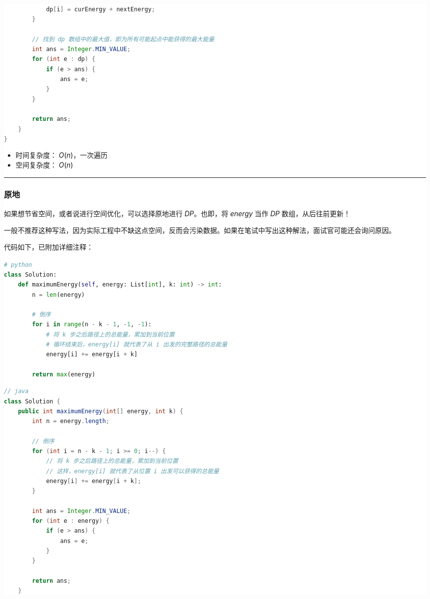 ```Java
            dp[i] = curEnergy + nextEnergy;
        }
        
        // 找到 dp 数组中的最大值，即为所有可能起点中能获得的最大能量
        int ans = Integer.MIN_VALUE;
        for (int e : dp) {
            if (e > ans) {
                ans = e;
            }
        }
        
        return ans;
    }
}
```

- 时间复杂度： $O(n)$，一次遍历
- 空间复杂度： $O(n)$

---

### 原地

如果想节省空间，或者说进行空间优化，可以选择原地进行 $DP$。也即，将 $energy$ 当作 $DP$ 数组，从后往前更新！

一般不推荐这种写法，因为实际工程中不缺这点空间，反而会污染数据。如果在笔试中写出这种解法，面试官可能还会询问原因。

代码如下，已附加详细注释：

```Python
# python
class Solution:
    def maximumEnergy(self, energy: List[int], k: int) -> int:
        n = len(energy)
        
        # 倒序
        for i in range(n - k - 1, -1, -1):
            # 将 k 步之后路径上的总能量，累加到当前位置
            # 循环结束后，energy[i] 就代表了从 i 出发的完整路径的总能量
            energy[i] += energy[i + k]
        
        return max(energy)
```

```Java
// java
class Solution {
    public int maximumEnergy(int[] energy, int k) {
        int n = energy.length;

        // 倒序
        for (int i = n - k - 1; i >= 0; i--) {
            // 将 k 步之后路径上的总能量，累加到当前位置
            // 这样，energy[i] 就代表了从位置 i 出发可以获得的总能量
            energy[i] += energy[i + k];
        }

        int ans = Integer.MIN_VALUE;
        for (int e : energy) {
            if (e > ans) {
                ans = e;
            }
        }

        return ans;
    }
```